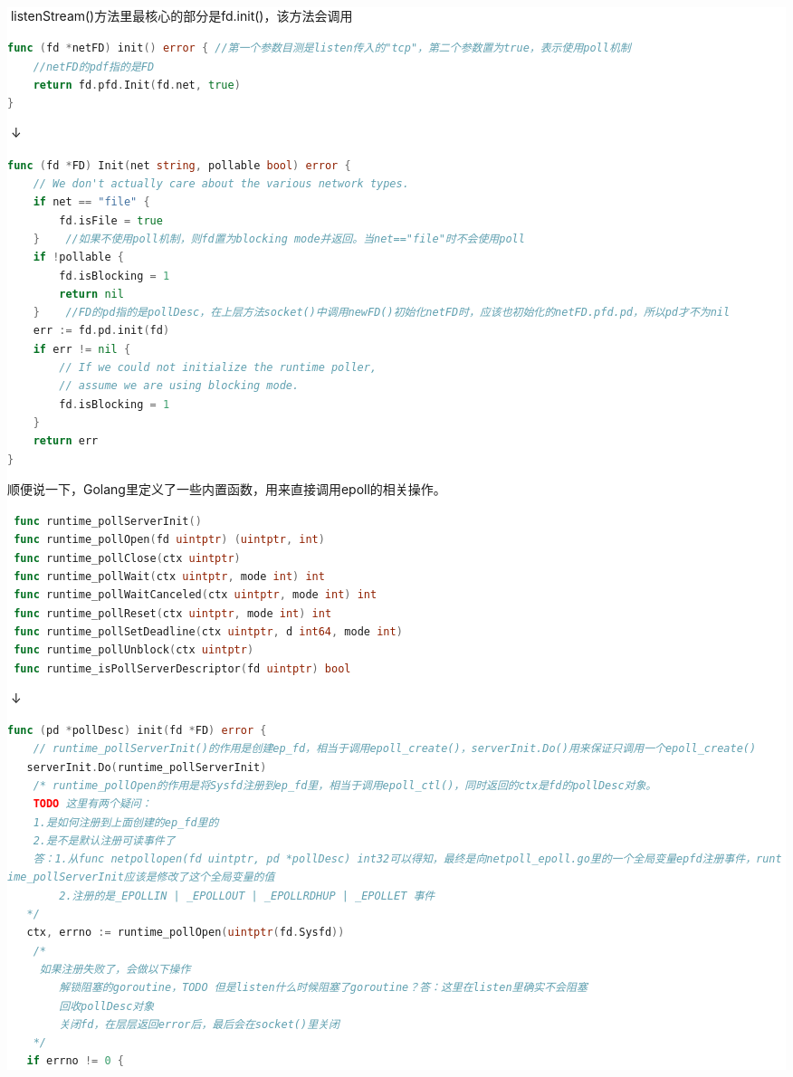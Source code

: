 ​	listenStream()方法里最核心的部分是fd.init()，该方法会调用

```go
func (fd *netFD) init() error { //第一个参数目测是listen传入的"tcp"，第二个参数置为true，表示使用poll机制
    //netFD的pdf指的是FD
    return fd.pfd.Init(fd.net, true)
}
```

​		↓

```go
func (fd *FD) Init(net string, pollable bool) error {
    // We don't actually care about the various network types.
    if net == "file" {
        fd.isFile = true
    }    //如果不使用poll机制，则fd置为blocking mode并返回。当net=="file"时不会使用poll
    if !pollable {
        fd.isBlocking = 1
        return nil
    }    //FD的pd指的是pollDesc，在上层方法socket()中调用newFD()初始化netFD时，应该也初始化的netFD.pfd.pd，所以pd才不为nil
    err := fd.pd.init(fd)
    if err != nil {
        // If we could not initialize the runtime poller,
        // assume we are using blocking mode.
        fd.isBlocking = 1
    }
    return err
}
```

​	顺便说一下，Golang里定义了一些内置函数，用来直接调用epoll的相关操作。

```go
 func runtime_pollServerInit()
 func runtime_pollOpen(fd uintptr) (uintptr, int)
 func runtime_pollClose(ctx uintptr)
 func runtime_pollWait(ctx uintptr, mode int) int
 func runtime_pollWaitCanceled(ctx uintptr, mode int) int
 func runtime_pollReset(ctx uintptr, mode int) int
 func runtime_pollSetDeadline(ctx uintptr, d int64, mode int)
 func runtime_pollUnblock(ctx uintptr)
 func runtime_isPollServerDescriptor(fd uintptr) bool
```

​		↓

```go
func (pd *pollDesc) init(fd *FD) error {
    // runtime_pollServerInit()的作用是创建ep_fd，相当于调用epoll_create()，serverInit.Do()用来保证只调用一个epoll_create()
   serverInit.Do(runtime_pollServerInit)
    /* runtime_pollOpen的作用是将Sysfd注册到ep_fd里，相当于调用epoll_ctl()，同时返回的ctx是fd的pollDesc对象。
    TODO 这里有两个疑问：
    1.是如何注册到上面创建的ep_fd里的
    2.是不是默认注册可读事件了
    答：1.从func netpollopen(fd uintptr, pd *pollDesc) int32可以得知，最终是向netpoll_epoll.go里的一个全局变量epfd注册事件，runtime_pollServerInit应该是修改了这个全局变量的值
    	2.注册的是_EPOLLIN | _EPOLLOUT | _EPOLLRDHUP | _EPOLLET 事件
   */
   ctx, errno := runtime_pollOpen(uintptr(fd.Sysfd))
    /*
     如果注册失败了，会做以下操作
     	解锁阻塞的goroutine，TODO 但是listen什么时候阻塞了goroutine？答：这里在listen里确实不会阻塞
     	回收pollDesc对象
     	关闭fd，在层层返回error后，最后会在socket()里关闭
    */
   if errno != 0 {
```